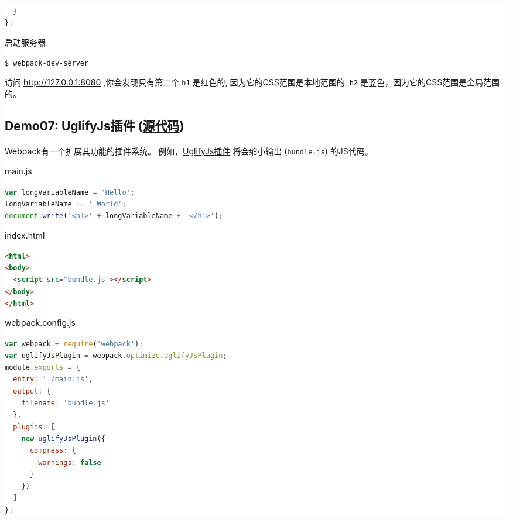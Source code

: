 ```javascript
  }
};
```

启动服务器

```bash
$ webpack-dev-server
```

访问 http://127.0.0.1:8080 ,你会发现只有第二个 `h1` 是红色的, 因为它的CSS范围是本地范围的, `h2` 是蓝色，因为它的CSS范围是全局范围的。

## Demo07: UglifyJs插件 ([源代码](https://github.com/ruanyf/webpack-demos/tree/master/demo07))

Webpack有一个扩展其功能的插件系统。 例如，[UglifyJs插件](http://webpack.github.io/docs/list-of-plugins.html#uglifyjsplugin) 将会缩小输出 (`bundle.js`) 的JS代码。

main.js

```javascript
var longVariableName = 'Hello';
longVariableName += ' World';
document.write('<h1>' + longVariableName + '</h1>');
```

index.html

```html
<html>
<body>
  <script src="bundle.js"></script>
</body>
</html>
```

webpack.config.js

```javascript
var webpack = require('webpack');
var uglifyJsPlugin = webpack.optimize.UglifyJsPlugin;
module.exports = {
  entry: './main.js',
  output: {
    filename: 'bundle.js'
  },
  plugins: [
    new uglifyJsPlugin({
      compress: {
        warnings: false
      }
    })
  ]
};
```
